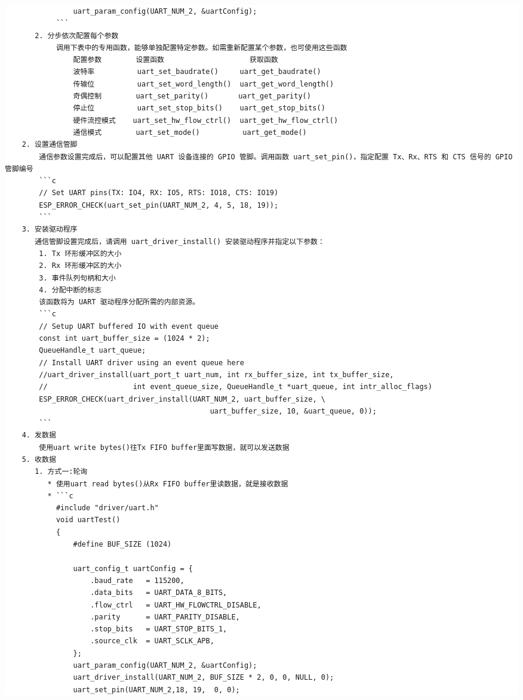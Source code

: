                     uart_param_config(UART_NUM_2, &uartConfig);
                ```
           2. 分步依次配置每个参数
                调用下表中的专用函数，能够单独配置特定参数。如需重新配置某个参数，也可使用这些函数
                    配置参数        设置函数                    获取函数
                    波特率          uart_set_baudrate()     uart_get_baudrate()
                    传输位          uart_set_word_length()  uart_get_word_length()
                    奇偶控制        uart_set_parity()       uart_get_parity()
                    停止位          uart_set_stop_bits()    uart_get_stop_bits() 
                    硬件流控模式    uart_set_hw_flow_ctrl()  uart_get_hw_flow_ctrl()
                    通信模式        uart_set_mode()          uart_get_mode()
        2. 设置通信管脚
            通信参数设置完成后，可以配置其他 UART 设备连接的 GPIO 管脚。调用函数 uart_set_pin()，指定配置 Tx、Rx、RTS 和 CTS 信号的 GPIO 管脚编号
            ```c
            // Set UART pins(TX: IO4, RX: IO5, RTS: IO18, CTS: IO19)
            ESP_ERROR_CHECK(uart_set_pin(UART_NUM_2, 4, 5, 18, 19));
            ```
        3. 安装驱动程序
           通信管脚设置完成后，请调用 uart_driver_install() 安装驱动程序并指定以下参数：
            1. Tx 环形缓冲区的大小
            2. Rx 环形缓冲区的大小
            3. 事件队列句柄和大小
            4. 分配中断的标志
            该函数将为 UART 驱动程序分配所需的内部资源。
            ```c
            // Setup UART buffered IO with event queue
            const int uart_buffer_size = (1024 * 2);
            QueueHandle_t uart_queue;
            // Install UART driver using an event queue here
            //uart_driver_install(uart_port_t uart_num, int rx_buffer_size, int tx_buffer_size, 
            //                    int event_queue_size, QueueHandle_t *uart_queue, int intr_alloc_flags)
            ESP_ERROR_CHECK(uart_driver_install(UART_NUM_2, uart_buffer_size, \
                                                    uart_buffer_size, 10, &uart_queue, 0));
            ```
        4. 发数据
            使用uart write bytes()往Tx FIFO buffer里面写数据，就可以发送数据
        5. 收数据
           1. 方式一:轮询
              * 使用uart read bytes()从Rx FIFO buffer里读数据，就是接收数据
              * ```c
                #include "driver/uart.h"
                void uartTest()
                {
                    #define BUF_SIZE (1024)

                    uart_config_t uartConfig = {
                        .baud_rate   = 115200,
                        .data_bits   = UART_DATA_8_BITS,
                        .flow_ctrl   = UART_HW_FLOWCTRL_DISABLE,
                        .parity 	 = UART_PARITY_DISABLE,
                        .stop_bits   = UART_STOP_BITS_1,
                        .source_clk  = UART_SCLK_APB,
                    };
                    uart_param_config(UART_NUM_2, &uartConfig);
                    uart_driver_install(UART_NUM_2, BUF_SIZE * 2, 0, 0, NULL, 0);
                    uart_set_pin(UART_NUM_2,18, 19,  0, 0);
